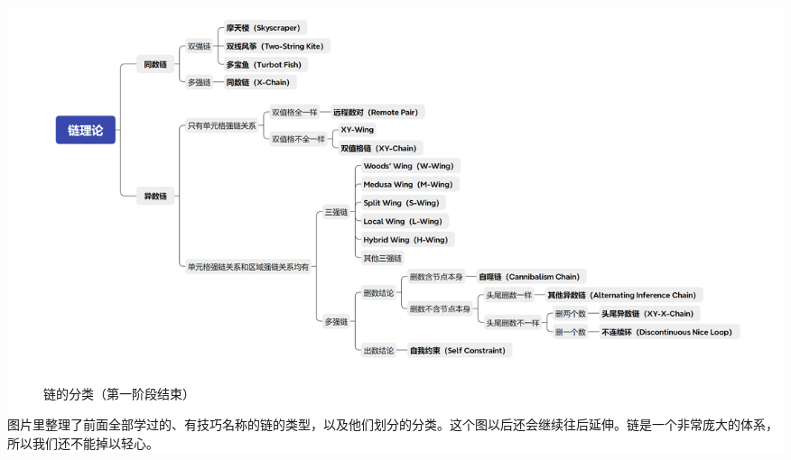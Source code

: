 <figure><img src="../../.gitbook/assets/images_0291.png" alt=""><figcaption><p>链的分类（第一阶段结束）</p></figcaption></figure>

图片里整理了前面全部学过的、有技巧名称的链的类型，以及他们划分的分类。这个图以后还会继续往后延伸。链是一个非常庞大的体系，所以我们还不能掉以轻心。
